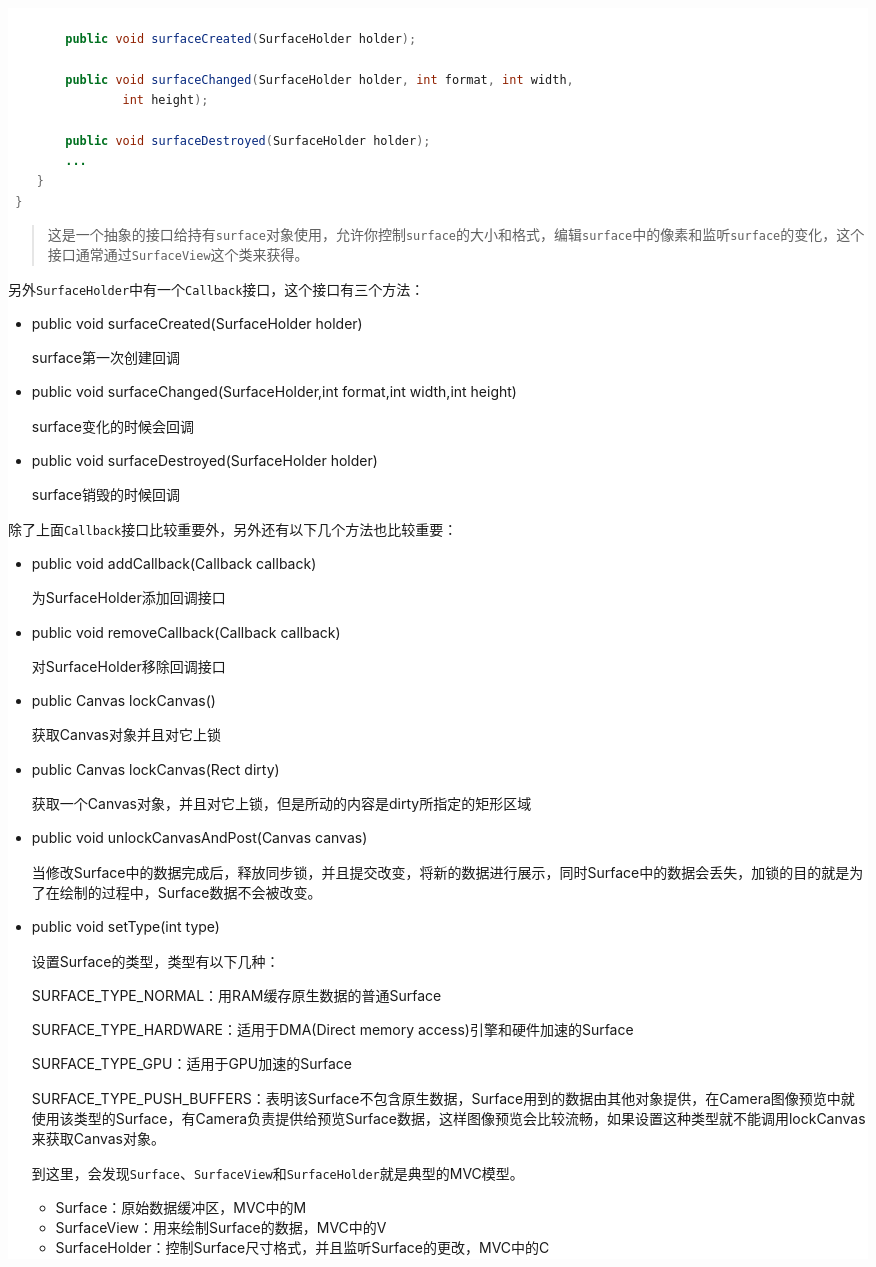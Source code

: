 ```java

        public void surfaceCreated(SurfaceHolder holder);

        public void surfaceChanged(SurfaceHolder holder, int format, int width,
                int height);

        public void surfaceDestroyed(SurfaceHolder holder);
        ...
    }
 }
```
>这是一个抽象的接口给持有`surface`对象使用，允许你控制`surface`的大小和格式，编辑`surface`中的像素和监听`surface`的变化，这个接口通常通过`SurfaceView`这个类来获得。

另外`SurfaceHolder`中有一个`Callback`接口，这个接口有三个方法：
* public void surfaceCreated(SurfaceHolder holder) 
 
  surface第一次创建回调
* public void surfaceChanged(SurfaceHolder,int format,int width,int height) 
  
  surface变化的时候会回调
* public void surfaceDestroyed(SurfaceHolder holder)
  
  surface销毁的时候回调

除了上面`Callback`接口比较重要外，另外还有以下几个方法也比较重要：

* public void addCallback(Callback callback)
  
  为SurfaceHolder添加回调接口
* public void removeCallback(Callback callback)
  
  对SurfaceHolder移除回调接口
* public Canvas lockCanvas()
  
  获取Canvas对象并且对它上锁
* public Canvas lockCanvas(Rect dirty)
  
  获取一个Canvas对象，并且对它上锁，但是所动的内容是dirty所指定的矩形区域
* public void unlockCanvasAndPost(Canvas canvas)
  
  当修改Surface中的数据完成后，释放同步锁，并且提交改变，将新的数据进行展示，同时Surface中的数据会丢失，加锁的目的就是为了在绘制的过程中，Surface数据不会被改变。
* public void setType(int type)
  
  设置Surface的类型，类型有以下几种：
  
  SURFACE_TYPE_NORMAL：用RAM缓存原生数据的普通Surface
  
  SURFACE_TYPE_HARDWARE：适用于DMA(Direct memory access)引擎和硬件加速的Surface

  SURFACE_TYPE_GPU：适用于GPU加速的Surface
  
  SURFACE_TYPE_PUSH_BUFFERS：表明该Surface不包含原生数据，Surface用到的数据由其他对象提供，在Camera图像预览中就使用该类型的Surface，有Camera负责提供给预览Surface数据，这样图像预览会比较流畅，如果设置这种类型就不能调用lockCanvas来获取Canvas对象。
  
  到这里，会发现`Surface`、`SurfaceView`和`SurfaceHolder`就是典型的MVC模型。
  * Surface：原始数据缓冲区，MVC中的M
  * SurfaceView：用来绘制Surface的数据，MVC中的V
  * SurfaceHolder：控制Surface尺寸格式，并且监听Surface的更改，MVC中的C
  